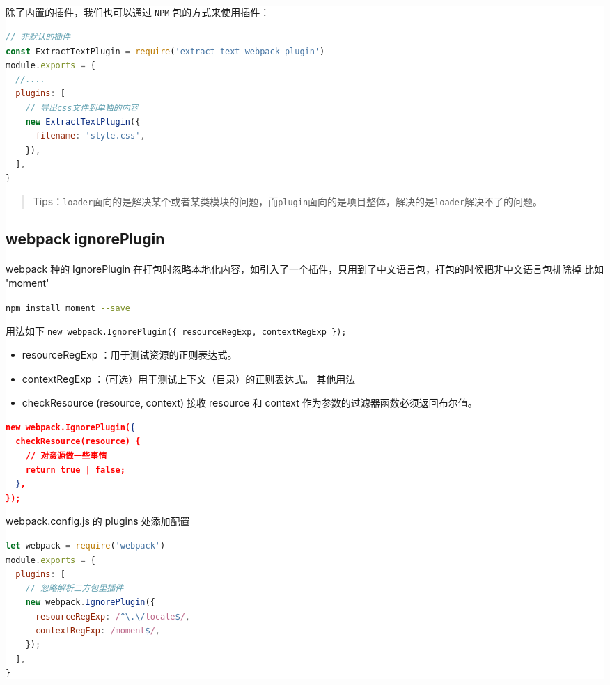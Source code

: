 除了内置的插件，我们也可以通过 `NPM` 包的方式来使用插件：

```js
// 非默认的插件
const ExtractTextPlugin = require('extract-text-webpack-plugin')
module.exports = {
  //....
  plugins: [
    // 导出css文件到单独的内容
    new ExtractTextPlugin({
      filename: 'style.css',
    }),
  ],
}
```

> Tips：`loader`面向的是解决某个或者某类模块的问题，而`plugin`面向的是项目整体，解决的是`loader`解决不了的问题。

## webpack ignorePlugin

webpack 种的 IgnorePlugin 在打包时忽略本地化内容，如引入了一个插件，只用到了中文语言包，打包的时候把非中文语言包排除掉
比如 'moment'

```bash
npm install moment --save
```

用法如下
`new webpack.IgnorePlugin({ resourceRegExp, contextRegExp });`

- resourceRegExp ：用于测试资源的正则表达式。
- contextRegExp ：（可选）用于测试上下文（目录）的正则表达式。
  其他用法

- checkResource (resource, context) 接收 resource 和 context 作为参数的过滤器函数必须返回布尔值。

```json
new webpack.IgnorePlugin({
  checkResource(resource) {
    // 对资源做一些事情
    return true | false;
  },
});
```

webpack.config.js 的 plugins 处添加配置

```js
let webpack = require('webpack')
module.exports = {
  plugins: [
    // 忽略解析三方包里插件
    new webpack.IgnorePlugin({
      resourceRegExp: /^\.\/locale$/,
      contextRegExp: /moment$/,
    });
  ],
}
```
